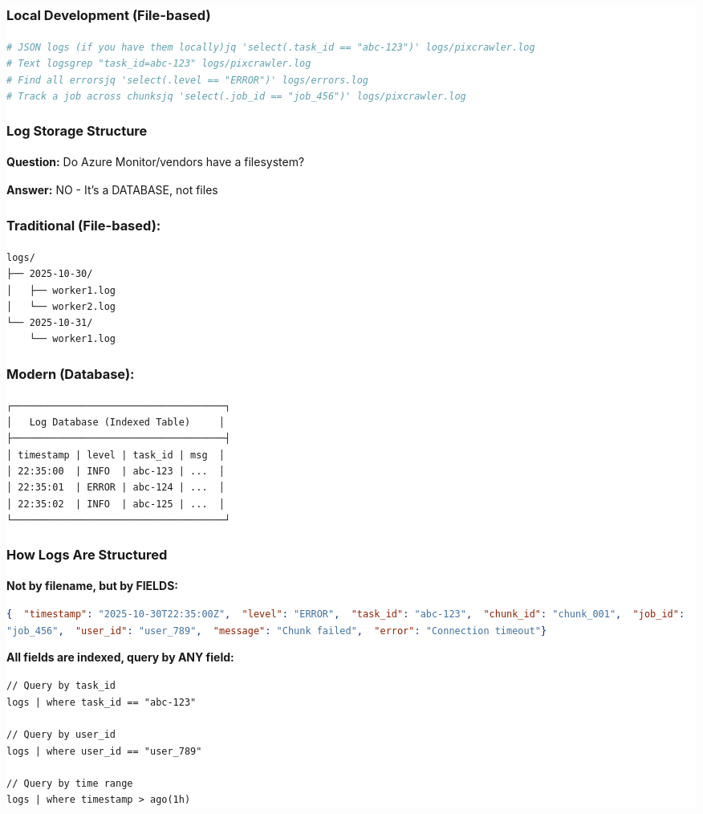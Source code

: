 ### Local Development (File-based)

```bash
# JSON logs (if you have them locally)jq 'select(.task_id == "abc-123")' logs/pixcrawler.log
# Text logsgrep "task_id=abc-123" logs/pixcrawler.log
# Find all errorsjq 'select(.level == "ERROR")' logs/errors.log
# Track a job across chunksjq 'select(.job_id == "job_456")' logs/pixcrawler.log
```

### Log Storage Structure

**Question:** Do Azure Monitor/vendors have a filesystem?

**Answer:** NO - It’s a DATABASE, not files

### Traditional (File-based):

```
logs/
├── 2025-10-30/
│   ├── worker1.log
│   └── worker2.log
└── 2025-10-31/
    └── worker1.log
```

### Modern (Database):

```
┌─────────────────────────────────────┐
│   Log Database (Indexed Table)     │
├─────────────────────────────────────┤
│ timestamp | level | task_id | msg  │
│ 22:35:00  | INFO  | abc-123 | ...  │
│ 22:35:01  | ERROR | abc-124 | ...  │
│ 22:35:02  | INFO  | abc-125 | ...  │
└─────────────────────────────────────┘
```

### How Logs Are Structured

**Not by filename, but by FIELDS:**

```json
{  "timestamp": "2025-10-30T22:35:00Z",  "level": "ERROR",  "task_id": "abc-123",  "chunk_id": "chunk_001",  "job_id": "job_456",  "user_id": "user_789",  "message": "Chunk failed",  "error": "Connection timeout"}
```

**All fields are indexed, query by ANY field:**

```
// Query by task_id
logs | where task_id == "abc-123"

// Query by user_id
logs | where user_id == "user_789"

// Query by time range
logs | where timestamp > ago(1h)
```
